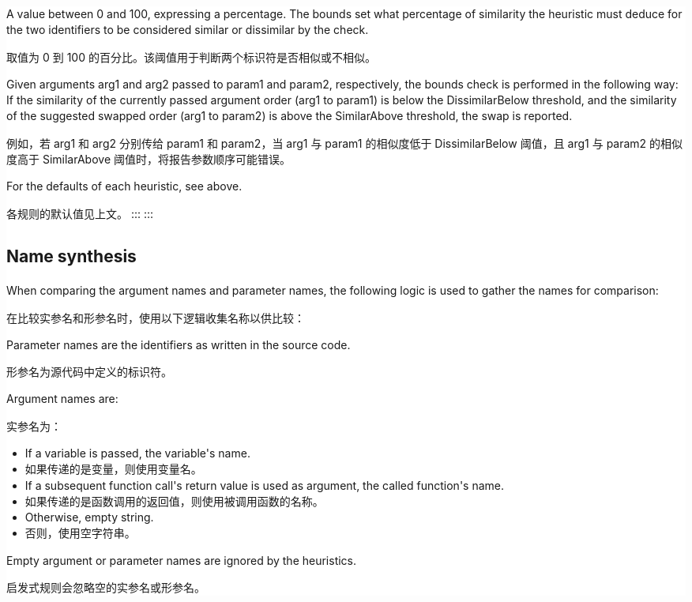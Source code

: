 A value between 0 and 100, expressing a percentage. The bounds set what percentage of similarity the heuristic must deduce for the two identifiers to be considered similar or dissimilar by the check.

取值为 0 到 100 的百分比。该阈值用于判断两个标识符是否相似或不相似。

Given arguments arg1 and arg2 passed to param1 and param2, respectively, the bounds check is performed in the following way: If the similarity of the currently passed argument order (arg1 to param1) is below the DissimilarBelow threshold, and the similarity of the suggested swapped order (arg1 to param2) is above the SimilarAbove threshold, the swap is reported.

例如，若 arg1 和 arg2 分别传给 param1 和 param2，当 arg1 与 param1 的相似度低于 DissimilarBelow 阈值，且 arg1 与 param2 的相似度高于 SimilarAbove 阈值时，将报告参数顺序可能错误。

For the defaults of each heuristic, see above.

各规则的默认值见上文。
:::
:::

## Name synthesis

When comparing the argument names and parameter names, the following logic is used to gather the names for comparison:

在比较实参名和形参名时，使用以下逻辑收集名称以供比较：

Parameter names are the identifiers as written in the source code.

形参名为源代码中定义的标识符。

Argument names are:

实参名为：

- If a variable is passed, the variable's name.
- 如果传递的是变量，则使用变量名。
- If a subsequent function call's return value is used as argument, the called function's name.
- 如果传递的是函数调用的返回值，则使用被调用函数的名称。
- Otherwise, empty string.
- 否则，使用空字符串。

Empty argument or parameter names are ignored by the heuristics.

启发式规则会忽略空的实参名或形参名。

